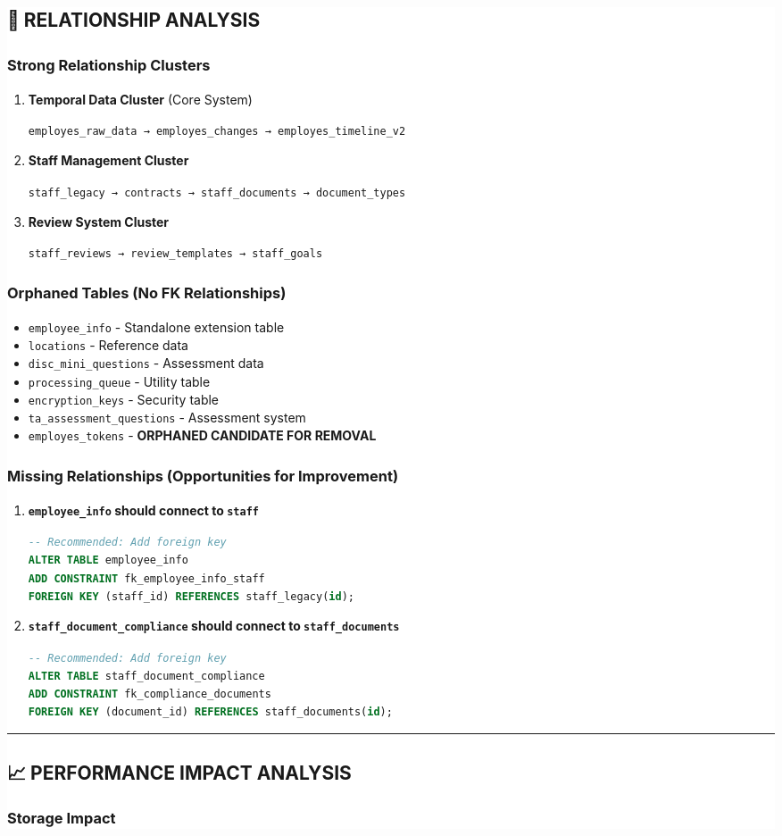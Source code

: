 
## 🔗 **RELATIONSHIP ANALYSIS**

### **Strong Relationship Clusters**

1. **Temporal Data Cluster** (Core System)
   ```
   employes_raw_data → employes_changes → employes_timeline_v2
   ```

2. **Staff Management Cluster**
   ```
   staff_legacy → contracts → staff_documents → document_types
   ```

3. **Review System Cluster**
   ```
   staff_reviews → review_templates → staff_goals
   ```

### **Orphaned Tables** (No FK Relationships)

- `employee_info` - Standalone extension table
- `locations` - Reference data
- `disc_mini_questions` - Assessment data
- `processing_queue` - Utility table
- `encryption_keys` - Security table
- `ta_assessment_questions` - Assessment system
- `employes_tokens` - **ORPHANED CANDIDATE FOR REMOVAL**

### **Missing Relationships** (Opportunities for Improvement)

1. **`employee_info` should connect to `staff`**
   ```sql
   -- Recommended: Add foreign key
   ALTER TABLE employee_info
   ADD CONSTRAINT fk_employee_info_staff
   FOREIGN KEY (staff_id) REFERENCES staff_legacy(id);
   ```

2. **`staff_document_compliance` should connect to `staff_documents`**
   ```sql
   -- Recommended: Add foreign key
   ALTER TABLE staff_document_compliance
   ADD CONSTRAINT fk_compliance_documents
   FOREIGN KEY (document_id) REFERENCES staff_documents(id);
   ```

---

## 📈 **PERFORMANCE IMPACT ANALYSIS**

### **Storage Impact**
